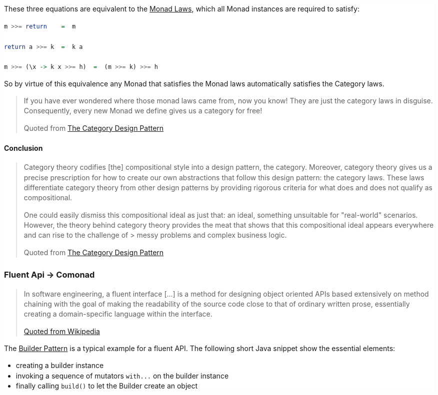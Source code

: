 These three equations are equivalent to the [Monad Laws](https://wiki.haskell.org/Monad_laws), which all Monad instances are required to satisfy:

```haskell
m >>= return    =  m

return a >>= k  =  k a

m >>= (\x -> k x >>= h)  =  (m >>= k) >>= h
```

So by virtue of this equivalence any Monad that satisfies the Monad laws automatically satisfies the Category laws.

> If you have ever wondered where those monad laws came from, now you know! They are just the category laws in disguise.
> Consequently, every new Monad we define gives us a category for free!
>  
> Quoted from [The Category Design Pattern](http://www.haskellforall.com/2012/08/the-category-design-pattern.html)

#### Conclusion

> Category theory codifies [the] compositional style into a design pattern, the category. Moreover, category theory gives us a precise
> prescription for how to create our own abstractions that follow this design pattern: the category laws. These laws differentiate category
> theory from other design patterns by providing rigorous criteria for what does and does not qualify as compositional.
>
> One could easily dismiss this compositional ideal as just that: an ideal, something unsuitable for "real-world" scenarios. However, the
> theory behind category theory provides the meat that shows that this compositional ideal appears everywhere and can rise to the challenge of > messy problems and complex business logic.
>
> Quoted from [The Category Design Pattern](http://www.haskellforall.com/2012/08/the-category-design-pattern.html)



### Fluent Api → Comonad

> In software engineering, a fluent interface [...] is a method for designing object oriented APIs based extensively on method chaining with the goal of making the readability of the source code close to that of ordinary written prose, essentially creating a domain-specific language within the interface.
>
> [Quoted from Wikipedia](https://en.wikipedia.org/wiki/Fluent_interface)

The [Builder Pattern](#builder--record-syntax-smart-constructor) is a typical example for a fluent API. The following short Java snippet show the essential elements:

* creating a builder instance
* invoking a sequence of mutators `with...` on the builder instance
* finally calling `build()` to let the Builder create an object
